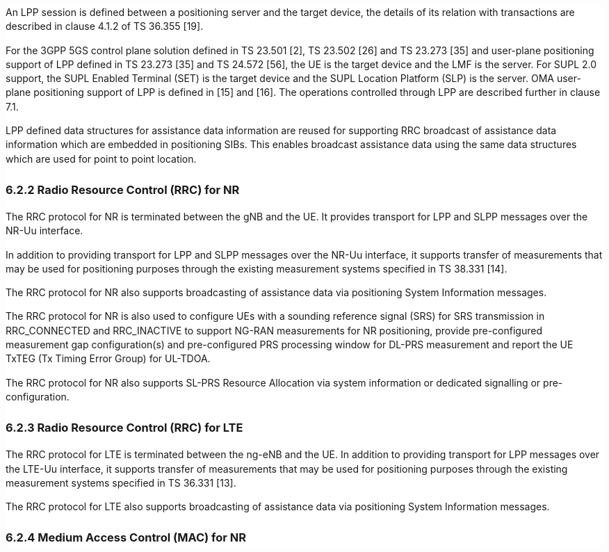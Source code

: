 An LPP session is defined between a positioning server and the target
device, the details of its relation with transactions are described in
clause 4.1.2 of TS 36.355 \[19\].

For the 3GPP 5GS control plane solution defined in TS 23.501 \[2\], TS
23.502 \[26\] and TS 23.273 \[35\] and user-plane positioning support of
LPP defined in TS 23.273 \[35\] and TS 24.572 \[56\], the UE is the
target device and the LMF is the server. For SUPL 2.0 support, the SUPL
Enabled Terminal (SET) is the target device and the SUPL Location
Platform (SLP) is the server. OMA user-plane positioning support of LPP
is defined in \[15\] and \[16\]. The operations controlled through LPP
are described further in clause 7.1.

LPP defined data structures for assistance data information are reused
for supporting RRC broadcast of assistance data information which are
embedded in positioning SIBs. This enables broadcast assistance data
using the same data structures which are used for point to point
location.

### 6.2.2 Radio Resource Control (RRC) for NR

The RRC protocol for NR is terminated between the gNB and the UE. It
provides transport for LPP and SLPP messages over the NR-Uu interface.

In addition to providing transport for LPP and SLPP messages over the
NR-Uu interface, it supports transfer of measurements that may be used
for positioning purposes through the existing measurement systems
specified in TS 38.331 \[14\].

The RRC protocol for NR also supports broadcasting of assistance data
via positioning System Information messages.

The RRC protocol for NR is also used to configure UEs with a sounding
reference signal (SRS) for SRS transmission in RRC\_CONNECTED and
RRC\_INACTIVE to support NG-RAN measurements for NR positioning, provide
pre-configured measurement gap configuration(s) and pre-configured PRS
processing window for DL-PRS measurement and report the UE TxTEG (Tx
Timing Error Group) for UL-TDOA.

The RRC protocol for NR also supports SL-PRS Resource Allocation via
system information or dedicated signalling or pre-configuration.

### 6.2.3 Radio Resource Control (RRC) for LTE

The RRC protocol for LTE is terminated between the ng-eNB and the UE. In
addition to providing transport for LPP messages over the LTE-Uu
interface, it supports transfer of measurements that may be used for
positioning purposes through the existing measurement systems specified
in TS 36.331 \[13\].

The RRC protocol for LTE also supports broadcasting of assistance data
via positioning System Information messages.

### 6.2.4 Medium Access Control (MAC) for NR
